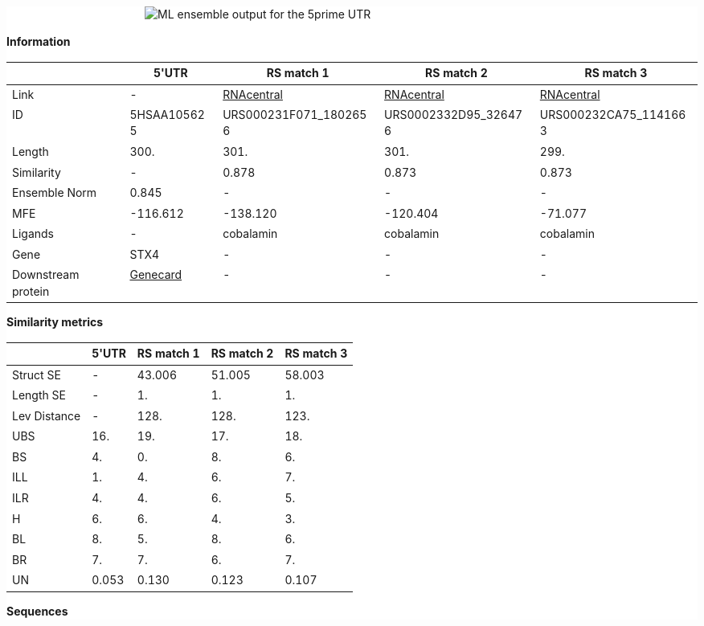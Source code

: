 <div class="row">
    <div class="column_center">
        <span title="Normalized ensemble output probabilities for each classifier, green highlights represent classifiers that are above a non-normalized 0.95 output threshold (selected as RS)."><img src="../../alns/ens/ens_1276.png" alt="ML ensemble output for the 5prime UTR" style="width:60%; display:block; margin-left:auto; margin-right:auto;"></span>
    </div>
</div>


**Information**

| | 5'UTR       | RS match 1   | RS match 2  | RS match 3 |
| ---- | ----------- | ----------- | ----------- | ----------- |
| <span title="Link to the sequence source">Link</span> | -  | <a href="https://rnacentral.org/rna/URS000231F071/1802656" target="_blank" rel="noopener noreferrer">RNAcentral</a>     |<a href="https://rnacentral.org/rna/URS0002332D95/326476" target="_blank" rel="noopener noreferrer">RNAcentral</a>  | <a href="https://rnacentral.org/rna/URS000232CA75/1141663" target="_blank" rel="noopener noreferrer">RNAcentral</a>   |
| <span title="ID within respective databases">ID</span>  | 5HSAA105625     | URS000231F071_1802656     | URS0002332D95_326476     | URS000232CA75_1141663     |
| <span title="Length of the sequence in question">Length</span>  | 300.     |  301.    | 301.   |  299.    |
| <span title="Similarity score calculated from all similarity metrics">Similarity</span>  | - | 0.878 | 0.873 | 0.873 |
| <span title="Ensemble classification via all 19 ML classifiers">Ensemble Norm</span>  | 0.845 | - | - | - |
| <span title="Nupack Mean Free Energy of the secondary structure">MFE</span>  | -116.612 | -138.120 | -120.404 | -71.077 |
| <span title="Reported Ligand match on RNAcentral or via RFAM">Ligands</span>  | - | cobalamin | cobalamin | cobalamin |
| <span title="Homo Sapiens gene abbreviation">Gene</span>  | STX4 | - | - | - |
| <span title="Link to the sequence source">Downstream protein</span>  | <a href="https://www.genecards.org/cgi-bin/carddisp.pl?gene=STX4" target="_blank" rel="noopener noreferrer"> Genecard </a>   |    -    | -  | - |


**Similarity metrics**

| | 5'UTR       | RS match 1   | RS match 2  | RS match 3 |
| ---- | ----------- | ----------- | ----------- | ----------- |
| <span title="Structural feature squared error">Struct SE</span> | - | 43.006 | 51.005 | 58.003 |
| <span title="Length difference squared error">Length SE</span> | - | 1. | 1. | 1. |
| <span title="Edit distance of both dot structures">Lev Distance</span> | - | 128. | 128. | 123. |
| <span title="Unbranched stack count">UBS</span>| 16. | 19. | 17. | 18. |
| <span title="Branched stack counts">BS</span> | 4. | 0. | 8. | 6. |
| <span title="Inner loop left count">ILL</span> | 1. | 4. | 6. | 7. |
| <span title="Inner loop right count">ILR</span> | 4. | 4. | 6. | 5. |
| <span title="Hairpin counts">H</span> | 6. | 6. | 4. | 3. |
| <span title="Bulges left count">BL</span> | 8. | 5. | 8. | 6. |
| <span title="Bulges right count">BR</span> | 7. | 7. | 6. | 7. |
| <span title="Unpaired nucleotide %">UN</span> | 0.053 | 0.130 | 0.123 | 0.107 |

**Sequences**
